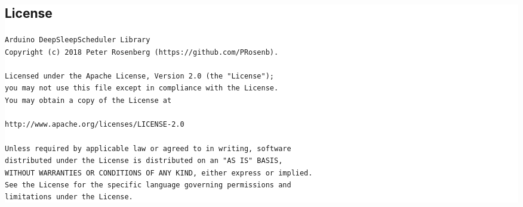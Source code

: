 ## License ##
```
Arduino DeepSleepScheduler Library
Copyright (c) 2018 Peter Rosenberg (https://github.com/PRosenb).

Licensed under the Apache License, Version 2.0 (the "License");
you may not use this file except in compliance with the License.
You may obtain a copy of the License at

http://www.apache.org/licenses/LICENSE-2.0

Unless required by applicable law or agreed to in writing, software
distributed under the License is distributed on an "AS IS" BASIS,
WITHOUT WARRANTIES OR CONDITIONS OF ANY KIND, either express or implied.
See the License for the specific language governing permissions and
limitations under the License.
```
